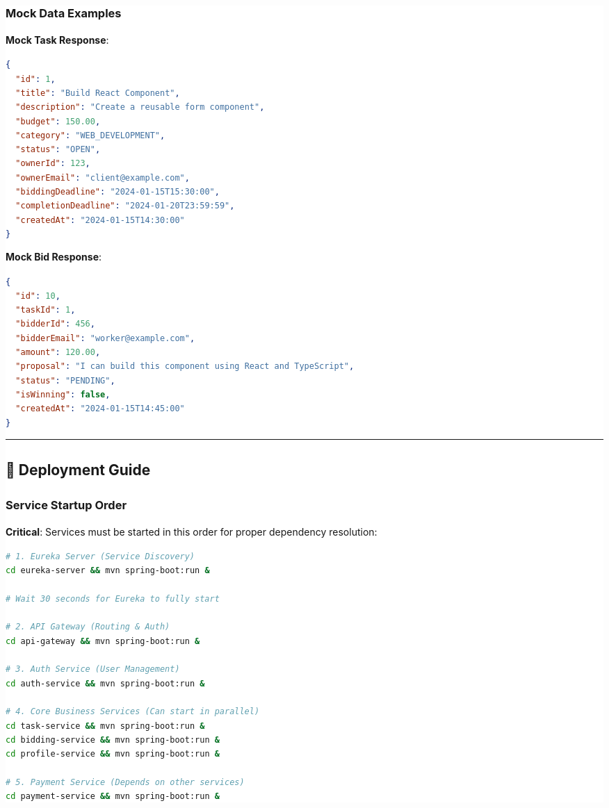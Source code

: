 ### Mock Data Examples

**Mock Task Response**:
```json
{
  "id": 1,
  "title": "Build React Component",
  "description": "Create a reusable form component",
  "budget": 150.00,
  "category": "WEB_DEVELOPMENT",
  "status": "OPEN",
  "ownerId": 123,
  "ownerEmail": "client@example.com",
  "biddingDeadline": "2024-01-15T15:30:00",
  "completionDeadline": "2024-01-20T23:59:59",
  "createdAt": "2024-01-15T14:30:00"
}
```

**Mock Bid Response**:
```json
{
  "id": 10,
  "taskId": 1,
  "bidderId": 456,
  "bidderEmail": "worker@example.com",
  "amount": 120.00,
  "proposal": "I can build this component using React and TypeScript",
  "status": "PENDING",
  "isWinning": false,
  "createdAt": "2024-01-15T14:45:00"
}
```

---

## 🚀 Deployment Guide

### Service Startup Order

**Critical**: Services must be started in this order for proper dependency resolution:

```bash
# 1. Eureka Server (Service Discovery)
cd eureka-server && mvn spring-boot:run &

# Wait 30 seconds for Eureka to fully start

# 2. API Gateway (Routing & Auth)
cd api-gateway && mvn spring-boot:run &

# 3. Auth Service (User Management)
cd auth-service && mvn spring-boot:run &

# 4. Core Business Services (Can start in parallel)
cd task-service && mvn spring-boot:run &
cd bidding-service && mvn spring-boot:run &
cd profile-service && mvn spring-boot:run &

# 5. Payment Service (Depends on other services)
cd payment-service && mvn spring-boot:run &
```
